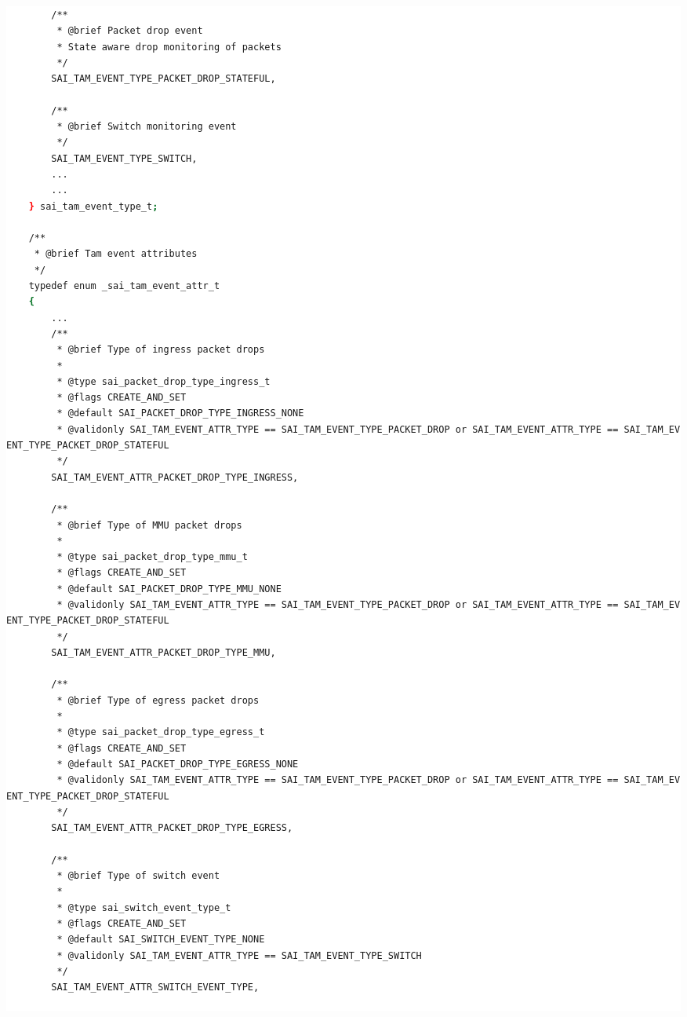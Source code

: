 ```sh
        /**
         * @brief Packet drop event
         * State aware drop monitoring of packets
         */
        SAI_TAM_EVENT_TYPE_PACKET_DROP_STATEFUL,
        
        /**
         * @brief Switch monitoring event
         */
        SAI_TAM_EVENT_TYPE_SWITCH,
        ...
        ...
    } sai_tam_event_type_t;

    /**
     * @brief Tam event attributes
     */
    typedef enum _sai_tam_event_attr_t
    {
        ...
        /**
         * @brief Type of ingress packet drops
         *
         * @type sai_packet_drop_type_ingress_t
         * @flags CREATE_AND_SET
         * @default SAI_PACKET_DROP_TYPE_INGRESS_NONE
         * @validonly SAI_TAM_EVENT_ATTR_TYPE == SAI_TAM_EVENT_TYPE_PACKET_DROP or SAI_TAM_EVENT_ATTR_TYPE == SAI_TAM_EVENT_TYPE_PACKET_DROP_STATEFUL
         */
        SAI_TAM_EVENT_ATTR_PACKET_DROP_TYPE_INGRESS,
    
        /**
         * @brief Type of MMU packet drops
         *
         * @type sai_packet_drop_type_mmu_t
         * @flags CREATE_AND_SET
         * @default SAI_PACKET_DROP_TYPE_MMU_NONE
         * @validonly SAI_TAM_EVENT_ATTR_TYPE == SAI_TAM_EVENT_TYPE_PACKET_DROP or SAI_TAM_EVENT_ATTR_TYPE == SAI_TAM_EVENT_TYPE_PACKET_DROP_STATEFUL
         */
        SAI_TAM_EVENT_ATTR_PACKET_DROP_TYPE_MMU,
    
        /**
         * @brief Type of egress packet drops
         *
         * @type sai_packet_drop_type_egress_t
         * @flags CREATE_AND_SET
         * @default SAI_PACKET_DROP_TYPE_EGRESS_NONE
         * @validonly SAI_TAM_EVENT_ATTR_TYPE == SAI_TAM_EVENT_TYPE_PACKET_DROP or SAI_TAM_EVENT_ATTR_TYPE == SAI_TAM_EVENT_TYPE_PACKET_DROP_STATEFUL
         */
        SAI_TAM_EVENT_ATTR_PACKET_DROP_TYPE_EGRESS,
     
        /**
         * @brief Type of switch event
         *
         * @type sai_switch_event_type_t
         * @flags CREATE_AND_SET
         * @default SAI_SWITCH_EVENT_TYPE_NONE
         * @validonly SAI_TAM_EVENT_ATTR_TYPE == SAI_TAM_EVENT_TYPE_SWITCH
         */
        SAI_TAM_EVENT_ATTR_SWITCH_EVENT_TYPE,
    
```